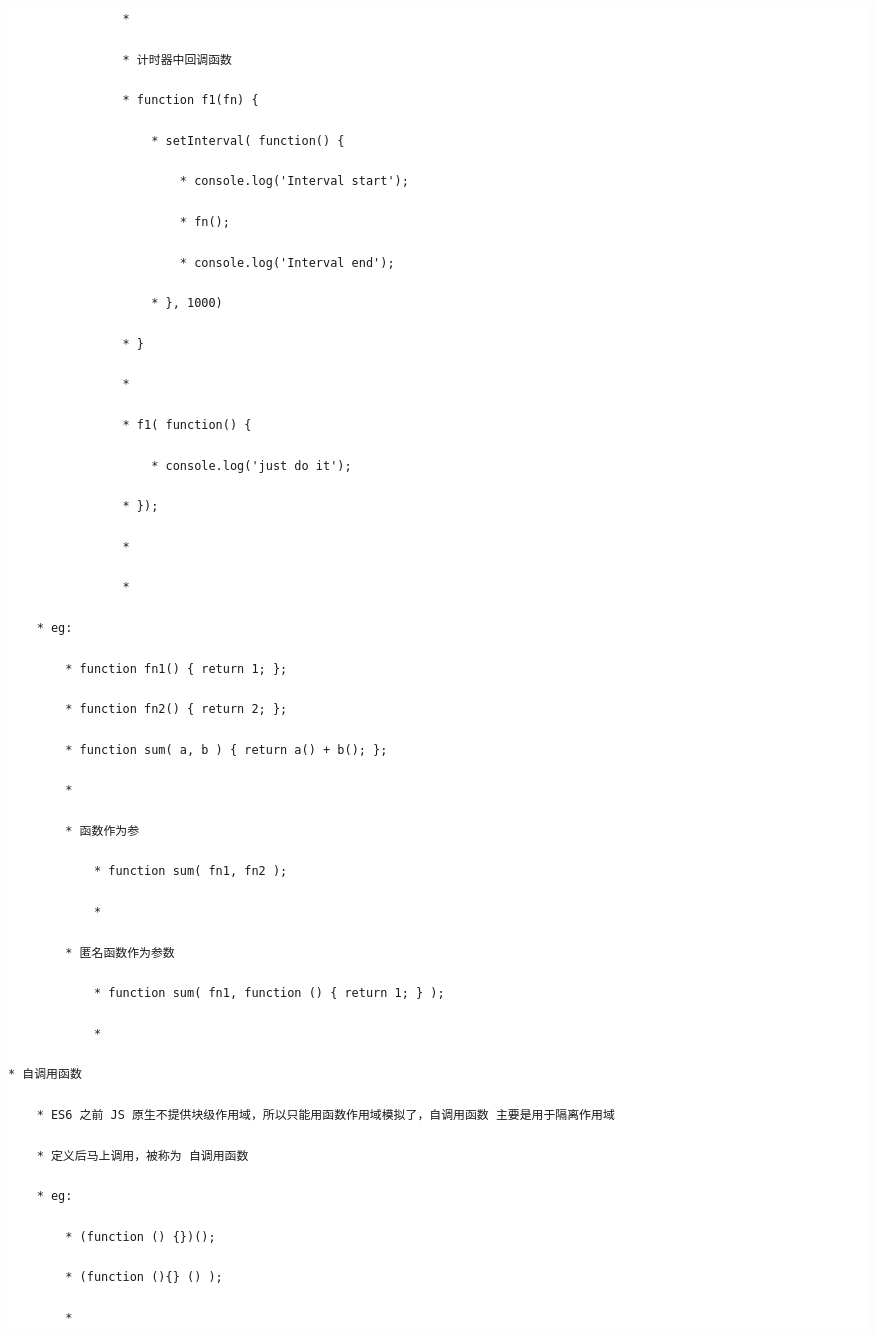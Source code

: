                     *
                    
                    * 计时器中回调函数
                    
                    * function f1(fn) {
                    
                        * setInterval( function() {
                        
                            * console.log('Interval start');
                            
                            * fn();

                            * console.log('Interval end');
                    
                        * }, 1000)
                    
                    * }
                    
                    * 
                    
                    * f1( function() {
                    
                        * console.log('just do it'); 
                    
                    * });
                    
                    * 
                    
                    * 
            
        * eg: 
        
            * function fn1() { return 1; };
            
            * function fn2() { return 2; };
            
            * function sum( a, b ) { return a() + b(); };
            
            * 
            
            * 函数作为参
            
                * function sum( fn1, fn2 );
                
                * 
            
            * 匿名函数作为参数
            
                * function sum( fn1, function () { return 1; } );
            
                * 
        
    * 自调用函数
    
        * ES6 之前 JS 原生不提供块级作用域，所以只能用函数作用域模拟了，自调用函数 主要是用于隔离作用域
    
        * 定义后马上调用，被称为 自调用函数
        
        * eg:
        
            * (function () {})();
            
            * (function (){} () );
            
            * 
        